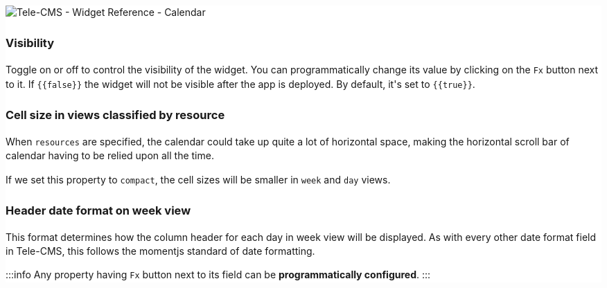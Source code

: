 ![Tele-CMS - Widget Reference - Calendar](/img/widgets/calendar/styles.png)

</div>

### Visibility

Toggle on or off to control the visibility of the widget. You can programmatically change its value by clicking on the `Fx` button next to it. If `{{false}}` the widget will not be visible after the app is deployed. By default, it's set to `{{true}}`.

### Cell size in views classified by resource

When `resources` are specified, the calendar could take up quite a lot of horizontal space, making the horizontal scroll bar of calendar having to be relied upon all the time.

If we set this property to `compact`, the cell sizes will be smaller in `week` and `day` views.

### Header date format on week view

This format determines how the column header for each day in week view will be displayed. As with every other date format field in Tele-CMS, this follows the momentjs standard of date formatting.

:::info
Any property having `Fx` button next to its field can be **programmatically configured**.
:::
